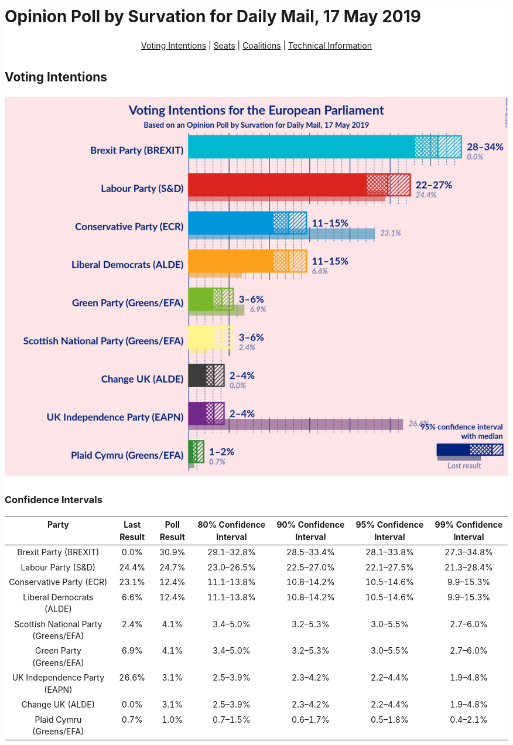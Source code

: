 # Opinion Poll by Survation for Daily Mail, 17 May 2019

<p align="center"><a href="#voting-intentions">Voting Intentions</a> | <a href="#seats">Seats</a> | <a href="#coalitions">Coalitions</a> | <a href="#technical-information">Technical Information</a></p>

## Voting Intentions

![Graph with voting intentions not yet produced](2019-05-17-Survation.png "Voting Intentions")

### Confidence Intervals

| Party | Last Result | Poll Result | 80% Confidence Interval | 90% Confidence Interval | 95% Confidence Interval | 99% Confidence Interval |
|:-----:|:-----------:|:-----------:|:-----------------------:|:-----------------------:|:-----------------------:|:-----------------------:|
| Brexit Party (BREXIT) | 0.0% | 30.9% | 29.1–32.8% |28.5–33.4% |28.1–33.8% |27.3–34.8% |
| Labour Party (S&D) | 24.4% | 24.7% | 23.0–26.5% |22.5–27.0% |22.1–27.5% |21.3–28.4% |
| Conservative Party (ECR) | 23.1% | 12.4% | 11.1–13.8% |10.8–14.2% |10.5–14.6% |9.9–15.3% |
| Liberal Democrats (ALDE) | 6.6% | 12.4% | 11.1–13.8% |10.8–14.2% |10.5–14.6% |9.9–15.3% |
| Scottish National Party (Greens/EFA) | 2.4% | 4.1% | 3.4–5.0% |3.2–5.3% |3.0–5.5% |2.7–6.0% |
| Green Party (Greens/EFA) | 6.9% | 4.1% | 3.4–5.0% |3.2–5.3% |3.0–5.5% |2.7–6.0% |
| UK Independence Party (EAPN) | 26.6% | 3.1% | 2.5–3.9% |2.3–4.2% |2.2–4.4% |1.9–4.8% |
| Change UK (ALDE) | 0.0% | 3.1% | 2.5–3.9% |2.3–4.2% |2.2–4.4% |1.9–4.8% |
| Plaid Cymru (Greens/EFA) | 0.7% | 1.0% | 0.7–1.5% |0.6–1.7% |0.5–1.8% |0.4–2.1% |
